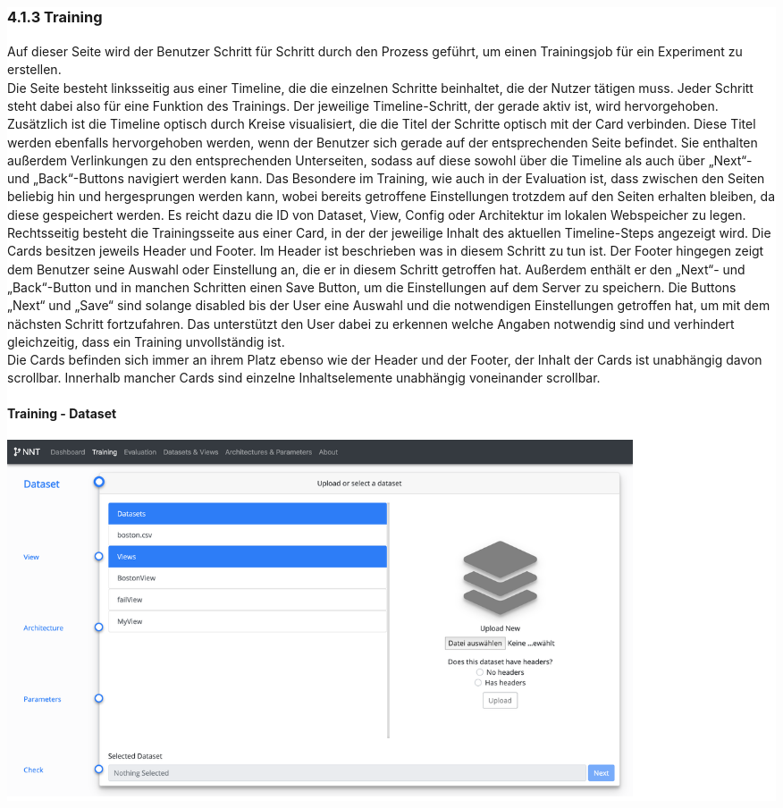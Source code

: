 
### 4.1.3 Training
Auf dieser Seite wird der Benutzer Schritt für Schritt durch den Prozess geführt, um einen Trainingsjob für ein Experiment zu erstellen. 
<br>Die Seite besteht linksseitig aus einer Timeline, die die einzelnen Schritte beinhaltet, die der Nutzer tätigen muss. Jeder Schritt steht dabei also für eine Funktion des Trainings. Der jeweilige Timeline-Schritt, der gerade aktiv ist, wird hervorgehoben. Zusätzlich ist die Timeline optisch durch Kreise visualisiert, die die Titel der Schritte optisch mit der Card verbinden. Diese Titel werden ebenfalls hervorgehoben werden, wenn der Benutzer sich gerade auf der entsprechenden Seite befindet. Sie enthalten außerdem Verlinkungen zu den entsprechenden Unterseiten, sodass auf diese sowohl über die Timeline als auch über „Next“- und „Back“-Buttons navigiert werden kann. Das Besondere im Training, wie auch in der Evaluation ist, dass zwischen den Seiten beliebig hin und hergesprungen werden kann, wobei bereits getroffene Einstellungen trotzdem auf den Seiten erhalten bleiben, da diese gespeichert werden. Es reicht dazu die ID von Dataset, View, Config oder Architektur im lokalen Webspeicher zu legen.
<br>Rechtsseitig besteht die Trainingsseite aus einer Card, in der der jeweilige Inhalt des aktuellen Timeline-Steps angezeigt wird. Die Cards besitzen jeweils Header und Footer. Im Header ist beschrieben was in diesem Schritt zu tun ist. Der Footer hingegen zeigt dem Benutzer seine Auswahl oder Einstellung an, die er in diesem Schritt getroffen hat. Außerdem enthält er den „Next“- und „Back“-Button und in manchen Schritten einen Save Button, um die Einstellungen auf dem Server zu speichern. Die Buttons „Next“ und „Save“ sind solange disabled bis der User eine Auswahl und die notwendigen Einstellungen getroffen hat, um mit dem nächsten Schritt fortzufahren. Das unterstützt den User dabei zu erkennen welche Angaben notwendig sind und verhindert gleichzeitig, dass ein Training unvollständig ist.
<br>Die Cards befinden sich immer an ihrem Platz ebenso wie der Header und der Footer, der Inhalt der Cards ist unabhängig davon scrollbar. Innerhalb mancher Cards sind einzelne Inhaltselemente unabhängig voneinander scrollbar.

#### Training - Dataset
<img src="img/TrainingDataset.png" width="700">
